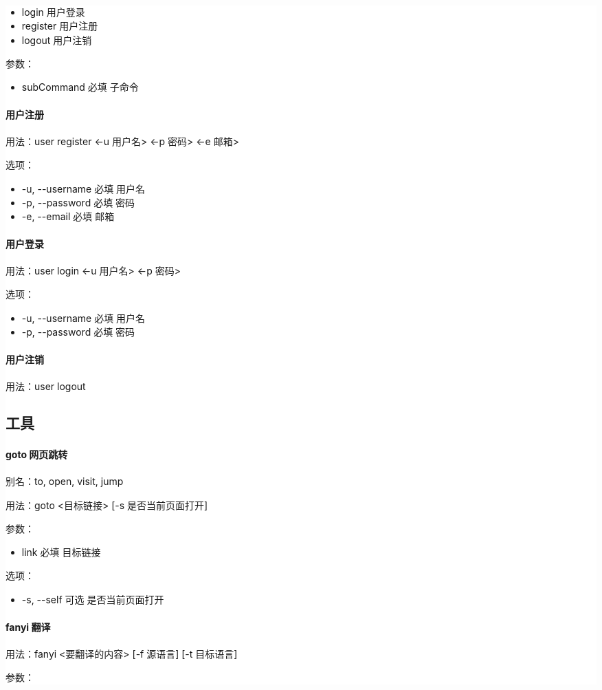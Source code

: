 - login 用户登录
- register 用户注册
- logout 用户注销

参数：

- subCommand 必填 子命令



#### 用户注册

用法：user register <-u 用户名> <-p 密码> <-e 邮箱>

选项：

- -u, --username 必填 用户名
- -p, --password 必填 密码
- -e, --email 必填 邮箱



#### 用户登录

用法：user login <-u 用户名> <-p 密码>

选项：

- -u, --username 必填 用户名
- -p, --password 必填 密码



#### 用户注销

用法：user logout



## 工具

#### goto 网页跳转

别名：to, open, visit, jump

用法：goto <目标链接> [-s 是否当前页面打开]

参数：

- link 必填 目标链接

选项：

- -s, --self 可选 是否当前页面打开



#### fanyi 翻译

用法：fanyi <要翻译的内容> [-f 源语言] [-t 目标语言]

参数：
